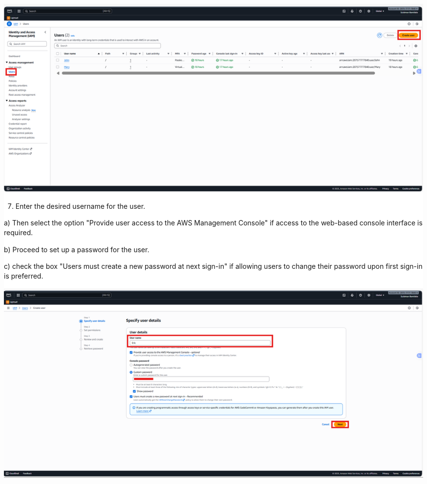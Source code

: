 ![Users](./img/Users.png)

7. Enter the desired username for the user.

a) Then select the option "Provide user access to the AWS Management Console" if access to the web-based console interface is required.

b) Proceed to set up a password for the user.

c) check the box "Users must create a new password at next sign-in" if allowing users to change their password upon first sign-in is preferred.

![User details](./img/User%20details.png)
